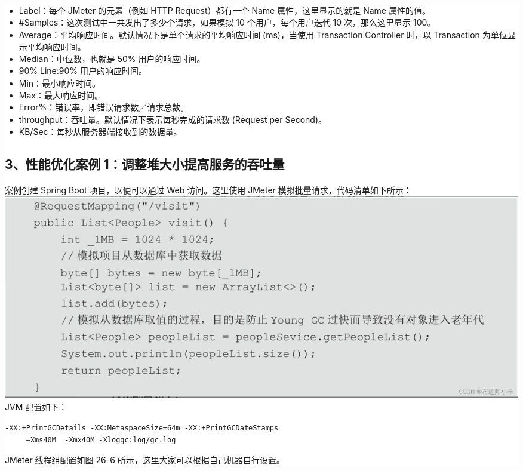 *   Label：每个 JMeter 的元素（例如 HTTP Request）都有一个 Name 属性，这里显示的就是 Name 属性的值。
*   #Samples：这次测试中一共发出了多少个请求，如果模拟 10 个用户，每个用户迭代 10 次，那么这里显示 100。
*   Average：平均响应时间。默认情况下是单个请求的平均响应时间 (ms)，当使用 Transaction Controller 时，以 Transaction 为单位显示平均响应时间。
*   Median：中位数，也就是 50% 用户的响应时间。
*   90% Line:90% 用户的响应时间。
*   Min：最小响应时间。
*   Max：最大响应时间。
*   Error%：错误率，即错误请求数／请求总数。
*   throughput：吞吐量。默认情况下表示每秒完成的请求数 (Request per Second)。
*   KB/Sec：每秒从服务器端接收到的数据量。

3、性能优化案例 1：调整堆大小提高服务的吞吐量
------------------------

案例创建 Spring Boot 项目，以便可以通过 Web 访问。这里使用 JMeter 模拟批量请求，代码清单如下所示：  
![](images/07-性能优化案列/9841a2dca9814beabb94e14b73cc2fb4.png)  
JVM 配置如下：

```
-XX:+PrintGCDetails -XX:MetaspaceSize=64m -XX:+PrintGCDateStamps
     –Xms40M  -Xmx40M -Xloggc:log/gc.log
```

JMeter 线程组配置如图 26-6 所示，这里大家可以根据自己机器自行设置。  